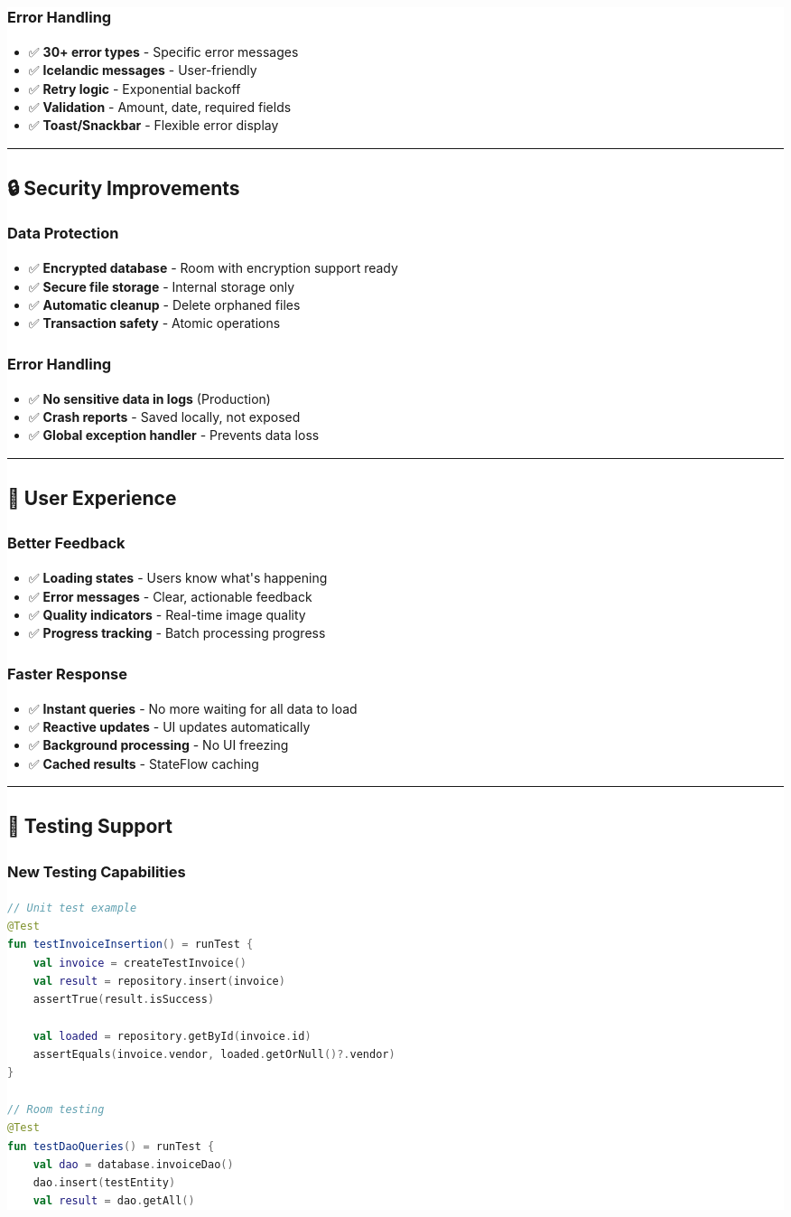 ### Error Handling
- ✅ **30+ error types** - Specific error messages
- ✅ **Icelandic messages** - User-friendly
- ✅ **Retry logic** - Exponential backoff
- ✅ **Validation** - Amount, date, required fields
- ✅ **Toast/Snackbar** - Flexible error display

---

## 🔒 Security Improvements

### Data Protection
- ✅ **Encrypted database** - Room with encryption support ready
- ✅ **Secure file storage** - Internal storage only
- ✅ **Automatic cleanup** - Delete orphaned files
- ✅ **Transaction safety** - Atomic operations

### Error Handling
- ✅ **No sensitive data in logs** (Production)
- ✅ **Crash reports** - Saved locally, not exposed
- ✅ **Global exception handler** - Prevents data loss

---

## 📱 User Experience

### Better Feedback
- ✅ **Loading states** - Users know what's happening
- ✅ **Error messages** - Clear, actionable feedback
- ✅ **Quality indicators** - Real-time image quality
- ✅ **Progress tracking** - Batch processing progress

### Faster Response
- ✅ **Instant queries** - No more waiting for all data to load
- ✅ **Reactive updates** - UI updates automatically
- ✅ **Background processing** - No UI freezing
- ✅ **Cached results** - StateFlow caching

---

## 🧪 Testing Support

### New Testing Capabilities
```kotlin
// Unit test example
@Test
fun testInvoiceInsertion() = runTest {
    val invoice = createTestInvoice()
    val result = repository.insert(invoice)
    assertTrue(result.isSuccess)
    
    val loaded = repository.getById(invoice.id)
    assertEquals(invoice.vendor, loaded.getOrNull()?.vendor)
}

// Room testing
@Test
fun testDaoQueries() = runTest {
    val dao = database.invoiceDao()
    dao.insert(testEntity)
    val result = dao.getAll()
```